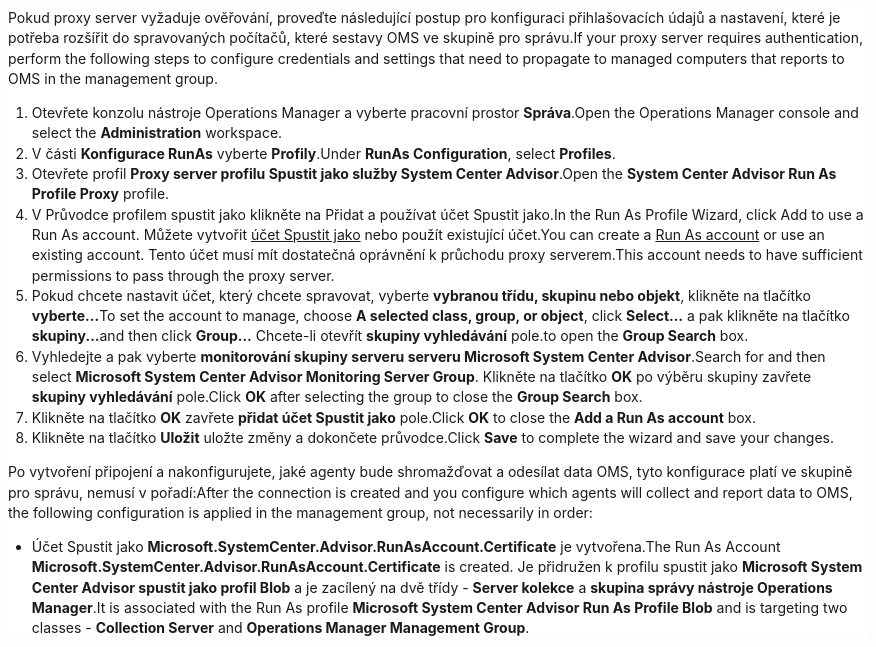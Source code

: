 <span data-ttu-id="fcd86-207">Pokud proxy server vyžaduje ověřování, proveďte následující postup pro konfiguraci přihlašovacích údajů a nastavení, které je potřeba rozšířit do spravovaných počítačů, které sestavy OMS ve skupině pro správu.</span><span class="sxs-lookup"><span data-stu-id="fcd86-207">If your proxy server requires authentication, perform the following steps to configure credentials and settings that need to propagate to managed computers that reports to OMS in the management group.</span></span>

1. <span data-ttu-id="fcd86-208">Otevřete konzolu nástroje Operations Manager a vyberte pracovní prostor **Správa**.</span><span class="sxs-lookup"><span data-stu-id="fcd86-208">Open the Operations Manager console and select the **Administration** workspace.</span></span>
2. <span data-ttu-id="fcd86-209">V části **Konfigurace RunAs** vyberte **Profily**.</span><span class="sxs-lookup"><span data-stu-id="fcd86-209">Under **RunAs Configuration**, select **Profiles**.</span></span>
3. <span data-ttu-id="fcd86-210">Otevřete profil **Proxy server profilu Spustit jako služby System Center Advisor**.</span><span class="sxs-lookup"><span data-stu-id="fcd86-210">Open the **System Center Advisor Run As Profile Proxy** profile.</span></span>
4. <span data-ttu-id="fcd86-211">V Průvodce profilem spustit jako klikněte na Přidat a používat účet Spustit jako.</span><span class="sxs-lookup"><span data-stu-id="fcd86-211">In the Run As Profile Wizard, click Add to use a Run As account.</span></span> <span data-ttu-id="fcd86-212">Můžete vytvořit [účet Spustit jako](https://technet.microsoft.com/library/hh321655.aspx) nebo použít existující účet.</span><span class="sxs-lookup"><span data-stu-id="fcd86-212">You can create a [Run As account](https://technet.microsoft.com/library/hh321655.aspx) or use an existing account.</span></span> <span data-ttu-id="fcd86-213">Tento účet musí mít dostatečná oprávnění k průchodu proxy serverem.</span><span class="sxs-lookup"><span data-stu-id="fcd86-213">This account needs to have sufficient permissions to pass through the proxy server.</span></span>
5. <span data-ttu-id="fcd86-214">Pokud chcete nastavit účet, který chcete spravovat, vyberte **vybranou třídu, skupinu nebo objekt**, klikněte na tlačítko **vyberte...**</span><span class="sxs-lookup"><span data-stu-id="fcd86-214">To set the account to manage, choose **A selected class, group, or object**, click **Select…**</span></span> <span data-ttu-id="fcd86-215">a pak klikněte na tlačítko **skupiny...**</span><span class="sxs-lookup"><span data-stu-id="fcd86-215">and then click **Group…**</span></span> <span data-ttu-id="fcd86-216">Chcete-li otevřít **skupiny vyhledávání** pole.</span><span class="sxs-lookup"><span data-stu-id="fcd86-216">to open the **Group Search** box.</span></span>
6. <span data-ttu-id="fcd86-217">Vyhledejte a pak vyberte **monitorování skupiny serveru serveru Microsoft System Center Advisor**.</span><span class="sxs-lookup"><span data-stu-id="fcd86-217">Search for and then select **Microsoft System Center Advisor Monitoring Server Group**.</span></span>  <span data-ttu-id="fcd86-218">Klikněte na tlačítko **OK** po výběru skupiny zavřete **skupiny vyhledávání** pole.</span><span class="sxs-lookup"><span data-stu-id="fcd86-218">Click **OK** after selecting the group to close the **Group Search** box.</span></span>
7. <span data-ttu-id="fcd86-219">Klikněte na tlačítko **OK** zavřete **přidat účet Spustit jako** pole.</span><span class="sxs-lookup"><span data-stu-id="fcd86-219">Click **OK** to close the **Add a Run As account** box.</span></span>
8. <span data-ttu-id="fcd86-220">Klikněte na tlačítko **Uložit** uložte změny a dokončete průvodce.</span><span class="sxs-lookup"><span data-stu-id="fcd86-220">Click **Save** to complete the wizard and save your changes.</span></span>

<span data-ttu-id="fcd86-221">Po vytvoření připojení a nakonfigurujete, jaké agenty bude shromažďovat a odesílat data OMS, tyto konfigurace platí ve skupině pro správu, nemusí v pořadí:</span><span class="sxs-lookup"><span data-stu-id="fcd86-221">After the connection is created and you configure which agents will collect and report data to OMS, the following configuration is applied in the management group, not necessarily in order:</span></span>

* <span data-ttu-id="fcd86-222">Účet Spustit jako **Microsoft.SystemCenter.Advisor.RunAsAccount.Certificate** je vytvořena.</span><span class="sxs-lookup"><span data-stu-id="fcd86-222">The Run As Account **Microsoft.SystemCenter.Advisor.RunAsAccount.Certificate** is created.</span></span>  <span data-ttu-id="fcd86-223">Je přidružen k profilu spustit jako **Microsoft System Center Advisor spustit jako profil Blob** a je zacílený na dvě třídy - **Server kolekce** a **skupina správy nástroje Operations Manager**.</span><span class="sxs-lookup"><span data-stu-id="fcd86-223">It is associated with the Run As profile **Microsoft System Center Advisor Run As Profile Blob** and is targeting two classes - **Collection Server** and **Operations Manager Management Group**.</span></span>